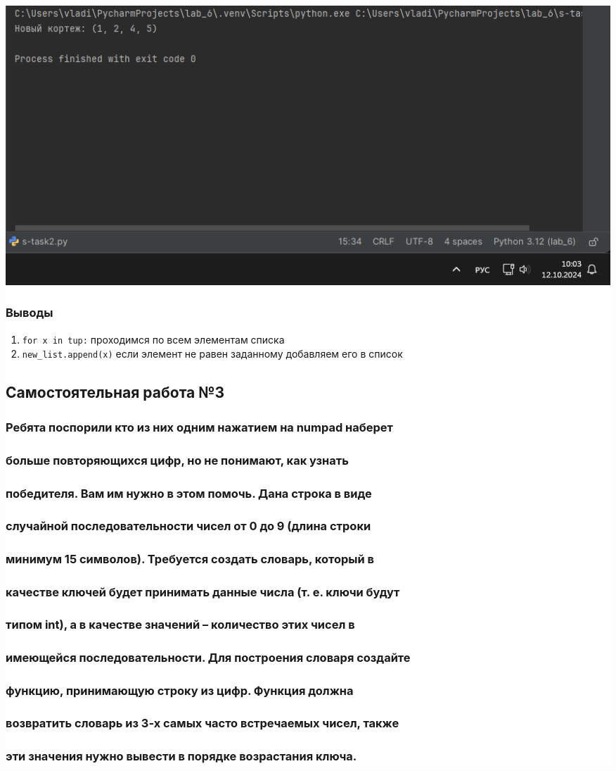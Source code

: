 ![Меню](images/s-task2.png)

### Выводы

1. `for x in tup:` проходимся по всем элементам списка
2. `new_list.append(x)` если элемент не равен заданному добавляем его в список
  
## Самостоятельная работа №3
### Ребята поспорили кто из них одним нажатием на numpad наберет
### больше повторяющихся цифр, но не понимают, как узнать
### победителя. Вам им нужно в этом помочь. Дана строка в виде
### случайной последовательности чисел от 0 до 9 (длина строки
### минимум 15 символов). Требуется создать словарь, который в
### качестве ключей будет принимать данные числа (т. е. ключи будут
### типом int), а в качестве значений – количество этих чисел в
### имеющейся последовательности. Для построения словаря создайте
### функцию, принимающую строку из цифр. Функция должна
### возвратить словарь из 3-х самых часто встречаемых чисел, также
### эти значения нужно вывести в порядке возрастания ключа.
